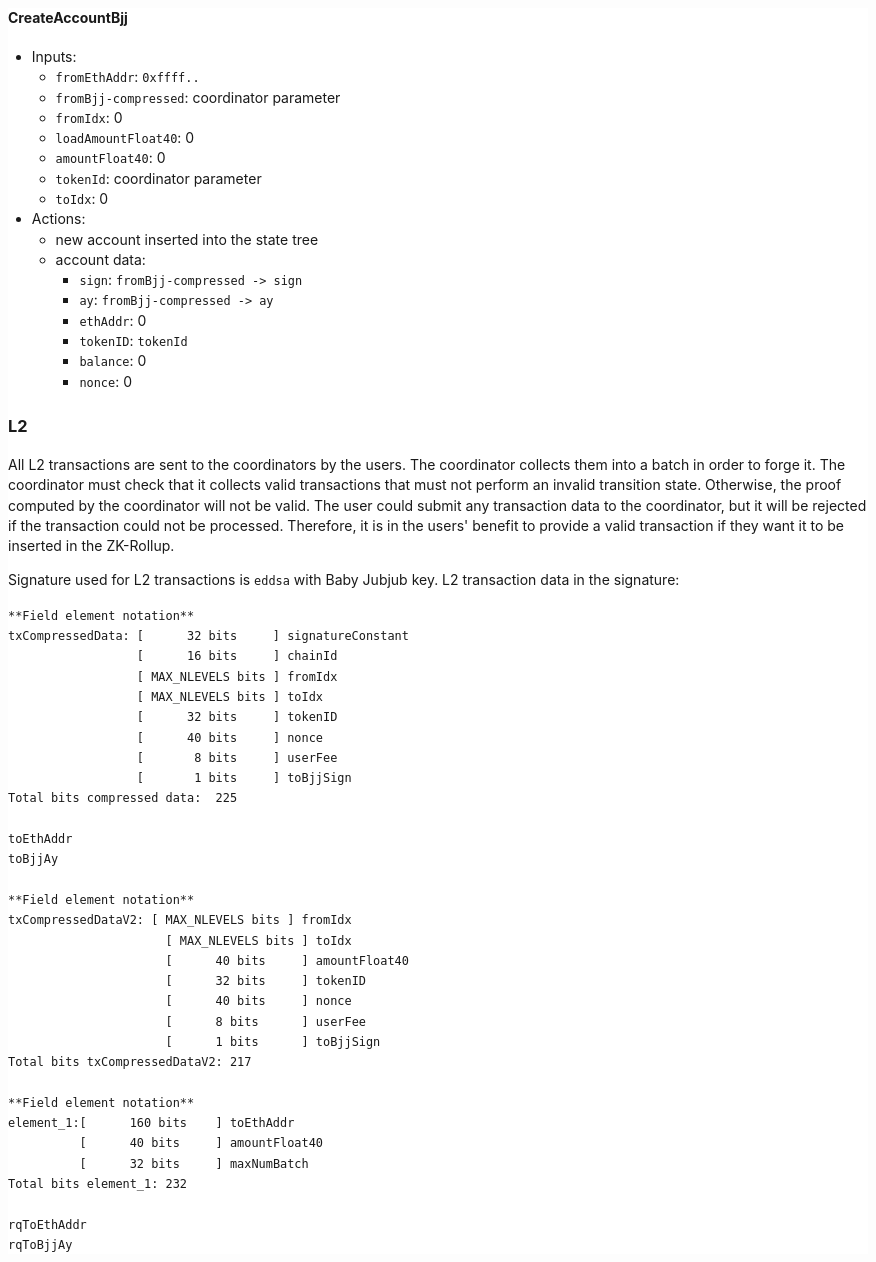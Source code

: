#### CreateAccountBjj
- Inputs:
    - `fromEthAddr`: `0xffff..`
    - `fromBjj-compressed`: coordinator parameter
    - `fromIdx`: 0
    - `loadAmountFloat40`: 0
    - `amountFloat40`: 0
    - `tokenId`: coordinator parameter
    - `toIdx`: 0
- Actions:
    - new account inserted into the state tree
    - account data:
        - `sign`: `fromBjj-compressed -> sign`
        - `ay`: `fromBjj-compressed -> ay`
        - `ethAddr`: 0
        - `tokenID`: `tokenId`
        - `balance`: 0
        - `nonce`: 0

### L2
All L2 transactions are sent to the coordinators by the users. The coordinator collects them into a batch in order to forge it.
The coordinator must check that it collects valid transactions that must not perform an invalid transition state. Otherwise, the proof computed by the coordinator will not be valid.
The user could submit any transaction data to the coordinator, but it will be rejected if the transaction could not be processed. Therefore, it is in the users' benefit to provide a valid transaction if they want it to be inserted in the ZK-Rollup.

Signature used for L2 transactions is `eddsa` with Baby Jubjub key.
L2 transaction data in the signature:
```
**Field element notation**
txCompressedData: [      32 bits     ] signatureConstant
                  [      16 bits     ] chainId
                  [ MAX_NLEVELS bits ] fromIdx
                  [ MAX_NLEVELS bits ] toIdx
                  [      32 bits     ] tokenID
                  [      40 bits     ] nonce
                  [       8 bits     ] userFee
                  [       1 bits     ] toBjjSign
Total bits compressed data:  225

toEthAddr
toBjjAy

**Field element notation**
txCompressedDataV2: [ MAX_NLEVELS bits ] fromIdx
                      [ MAX_NLEVELS bits ] toIdx
                      [      40 bits     ] amountFloat40
                      [      32 bits     ] tokenID
                      [      40 bits     ] nonce
                      [      8 bits      ] userFee
                      [      1 bits      ] toBjjSign
Total bits txCompressedDataV2: 217

**Field element notation**
element_1:[      160 bits    ] toEthAddr
          [      40 bits     ] amountFloat40
          [      32 bits     ] maxNumBatch
Total bits element_1: 232

rqToEthAddr
rqToBjjAy

```